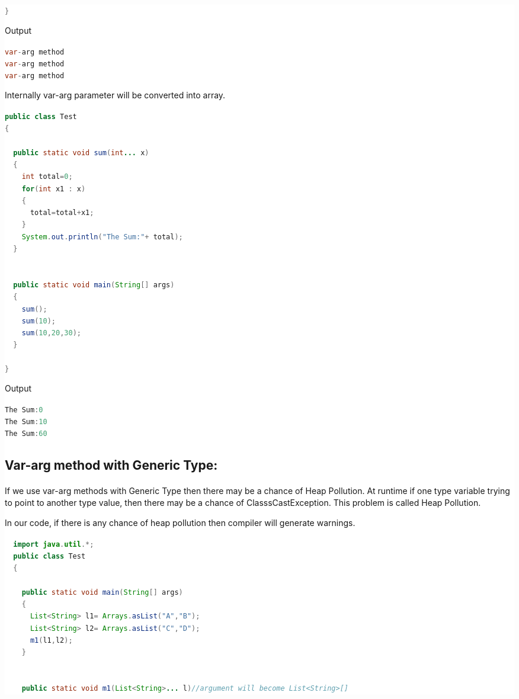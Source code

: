 ```java
}
```

Output

```java
var-arg method
var-arg method
var-arg method
```

Internally var-arg parameter will be converted into array.

```java
public class Test 
{ 

  public static void sum(int... x) 
  { 
    int total=0; 
    for(int x1 : x) 
    { 
      total=total+x1; 
    } 
    System.out.println("The Sum:"+ total); 
  } 


  public static void main(String[] args) 
  { 
    sum(); 
    sum(10); 
    sum(10,20,30); 
  } 

} 
```

Output

```java
The Sum:0
The Sum:10
The Sum:60
```

## Var-arg method with Generic Type:
If we use var-arg methods with Generic Type then there may be a chance of Heap Pollution. At runtime if one type variable trying to point to another type value, then there may be a chance of ClasssCastException. This problem is called Heap Pollution.

In our code, if there is any chance of heap pollution then compiler will generate warnings.

```java
  import java.util.*; 
  public class Test 
  { 

    public static void main(String[] args) 
    { 
      List<String> l1= Arrays.asList("A","B"); 
      List<String> l2= Arrays.asList("C","D"); 
      m1(l1,l2); 
    } 


    public static void m1(List<String>... l)//argument will become List<String>[] 
```